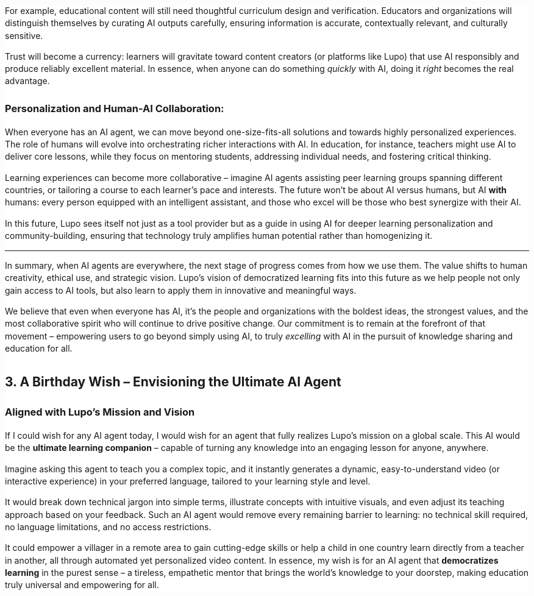 For example, educational content will still need thoughtful curriculum design and verification. Educators and organizations will distinguish themselves by curating AI outputs carefully, ensuring information is accurate, contextually relevant, and culturally sensitive. 

Trust will become a currency: learners will gravitate toward content creators (or platforms like Lupo) that use AI responsibly and produce reliably excellent material. In essence, when anyone can do something *quickly* with AI, doing it *right* becomes the real advantage.

### Personalization and Human-AI Collaboration: 
When everyone has an AI agent, we can move beyond one-size-fits-all solutions and towards highly personalized experiences. The role of humans will evolve into orchestrating richer interactions with AI. In education, for instance, teachers might use AI to deliver core lessons, while they focus on mentoring students, addressing individual needs, and fostering critical thinking. 

Learning experiences can become more collaborative – imagine AI agents assisting peer learning groups spanning different countries, or tailoring a course to each learner’s pace and interests. The future won’t be about AI versus humans, but AI **with** humans: every person equipped with an intelligent assistant, and those who excel will be those who best synergize with their AI. 

In this future, Lupo sees itself not just as a tool provider but as a guide in using AI for deeper learning personalization and community-building, ensuring that technology truly amplifies human potential rather than homogenizing it.

---

In summary, when AI agents are everywhere, the next stage of progress comes from how we use them. The value shifts to human creativity, ethical use, and strategic vision. Lupo’s vision of democratized learning fits into this future as we help people not only gain access to AI tools, but also learn to apply them in innovative and meaningful ways. 

We believe that even when everyone has AI, it’s the people and organizations with the boldest ideas, the strongest values, and the most collaborative spirit who will continue to drive positive change. Our commitment is to remain at the forefront of that movement – empowering users to go beyond simply using AI, to truly *excelling* with AI in the pursuit of knowledge sharing and education for all.

## 3. A Birthday Wish – Envisioning the Ultimate AI Agent

### Aligned with Lupo’s Mission and Vision
If I could wish for any AI agent today, I would wish for an agent that fully realizes Lupo’s mission on a global scale. This AI would be the **ultimate learning companion** – capable of turning any knowledge into an engaging lesson for anyone, anywhere. 

Imagine asking this agent to teach you a complex topic, and it instantly generates a dynamic, easy-to-understand video (or interactive experience) in your preferred language, tailored to your learning style and level. 

It would break down technical jargon into simple terms, illustrate concepts with intuitive visuals, and even adjust its teaching approach based on your feedback. Such an AI agent would remove every remaining barrier to learning: no technical skill required, no language limitations, and no access restrictions. 

It could empower a villager in a remote area to gain cutting-edge skills or help a child in one country learn directly from a teacher in another, all through automated yet personalized video content. In essence, my wish is for an AI agent that **democratizes learning** in the purest sense – a tireless, empathetic mentor that brings the world’s knowledge to your doorstep, making education truly universal and empowering for all.
